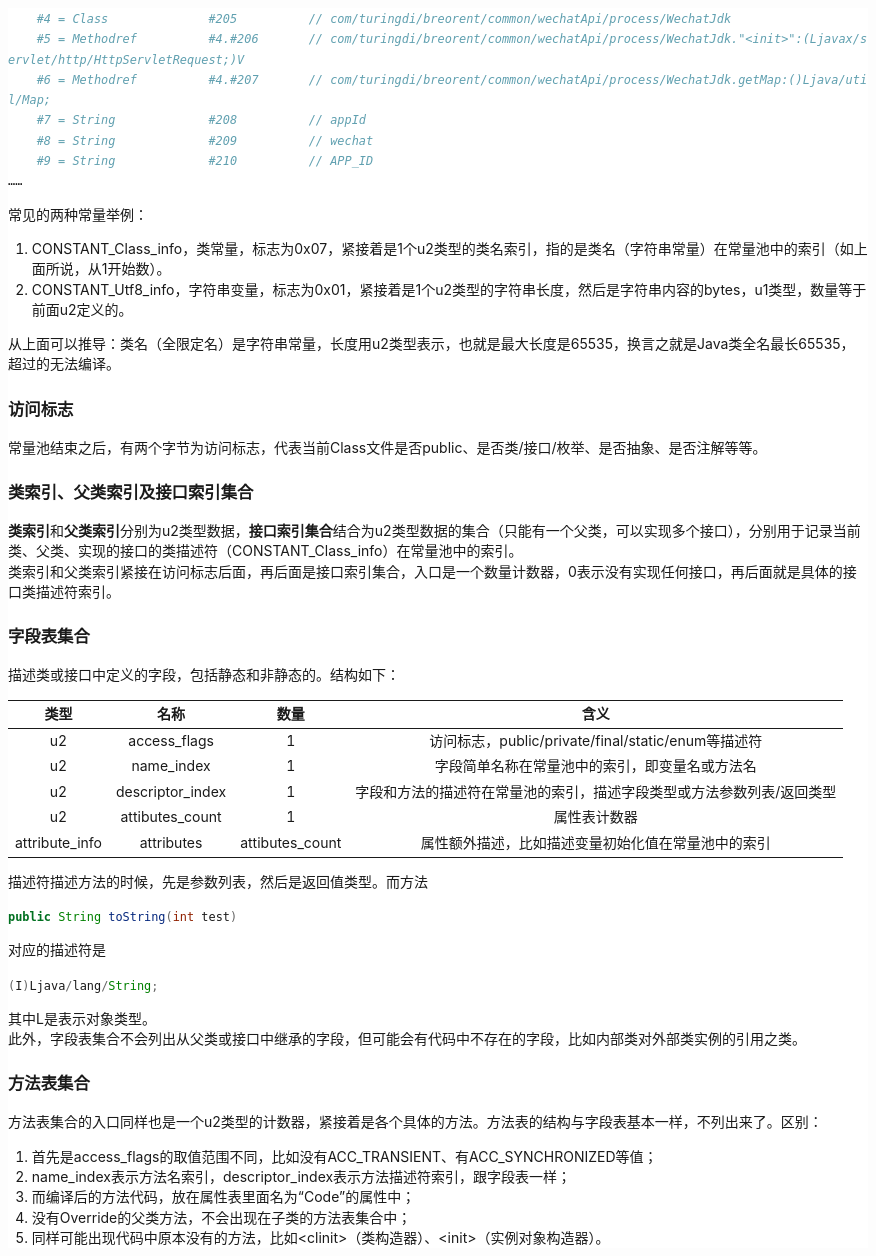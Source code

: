 ```bash
    #4 = Class              #205          // com/turingdi/breorent/common/wechatApi/process/WechatJdk
    #5 = Methodref          #4.#206       // com/turingdi/breorent/common/wechatApi/process/WechatJdk."<init>":(Ljavax/servlet/http/HttpServletRequest;)V
    #6 = Methodref          #4.#207       // com/turingdi/breorent/common/wechatApi/process/WechatJdk.getMap:()Ljava/util/Map;
    #7 = String             #208          // appId
    #8 = String             #209          // wechat
    #9 = String             #210          // APP_ID
……
```
常见的两种常量举例：
1. CONSTANT_Class_info，类常量，标志为0x07，紧接着是1个u2类型的类名索引，指的是类名（字符串常量）在常量池中的索引（如上面所说，从1开始数）。
2. CONSTANT_Utf8_info，字符串变量，标志为0x01，紧接着是1个u2类型的字符串长度，然后是字符串内容的bytes，u1类型，数量等于前面u2定义的。

从上面可以推导：类名（全限定名）是字符串常量，长度用u2类型表示，也就是最大长度是65535，换言之就是Java类全名最长65535，超过的无法编译。  
### 访问标志
常量池结束之后，有两个字节为访问标志，代表当前Class文件是否public、是否类/接口/枚举、是否抽象、是否注解等等。  
### 类索引、父类索引及接口索引集合
**类索引**和**父类索引**分别为u2类型数据，**接口索引集合**结合为u2类型数据的集合（只能有一个父类，可以实现多个接口），分别用于记录当前类、父类、实现的接口的类描述符（CONSTANT_Class_info）在常量池中的索引。  
类索引和父类索引紧接在访问标志后面，再后面是接口索引集合，入口是一个数量计数器，0表示没有实现任何接口，再后面就是具体的接口类描述符索引。
### 字段表集合
描述类或接口中定义的字段，包括静态和非静态的。结构如下：

| 类型 | 名称 | 数量 | 含义 |  
|:------:|:------:|:------:|:------:|  
| u2 | access_flags | 1 | 访问标志，public/private/final/static/enum等描述符 |
| u2 | name_index | 1 | 字段简单名称在常量池中的索引，即变量名或方法名 |
| u2 | descriptor_index | 1 | 字段和方法的描述符在常量池的索引，描述字段类型或方法参数列表/返回类型 |
| u2 | attibutes_count | 1 | 属性表计数器 |
| attribute_info | attributes | attibutes_count | 属性额外描述，比如描述变量初始化值在常量池中的索引 |

描述符描述方法的时候，先是参数列表，然后是返回值类型。而方法
```java
public String toString(int test)
```
对应的描述符是
```java
(I)Ljava/lang/String;
```
其中L是表示对象类型。  
此外，字段表集合不会列出从父类或接口中继承的字段，但可能会有代码中不存在的字段，比如内部类对外部类实例的引用之类。  
### 方法表集合
方法表集合的入口同样也是一个u2类型的计数器，紧接着是各个具体的方法。方法表的结构与字段表基本一样，不列出来了。区别：
1. 首先是access_flags的取值范围不同，比如没有ACC_TRANSIENT、有ACC_SYNCHRONIZED等值；
2. name_index表示方法名索引，descriptor_index表示方法描述符索引，跟字段表一样；
3. 而编译后的方法代码，放在属性表里面名为“Code”的属性中；
4. 没有Override的父类方法，不会出现在子类的方法表集合中；
5. 同样可能出现代码中原本没有的方法，比如&lt;clinit&gt;（类构造器）、&lt;init&gt;（实例对象构造器）。
